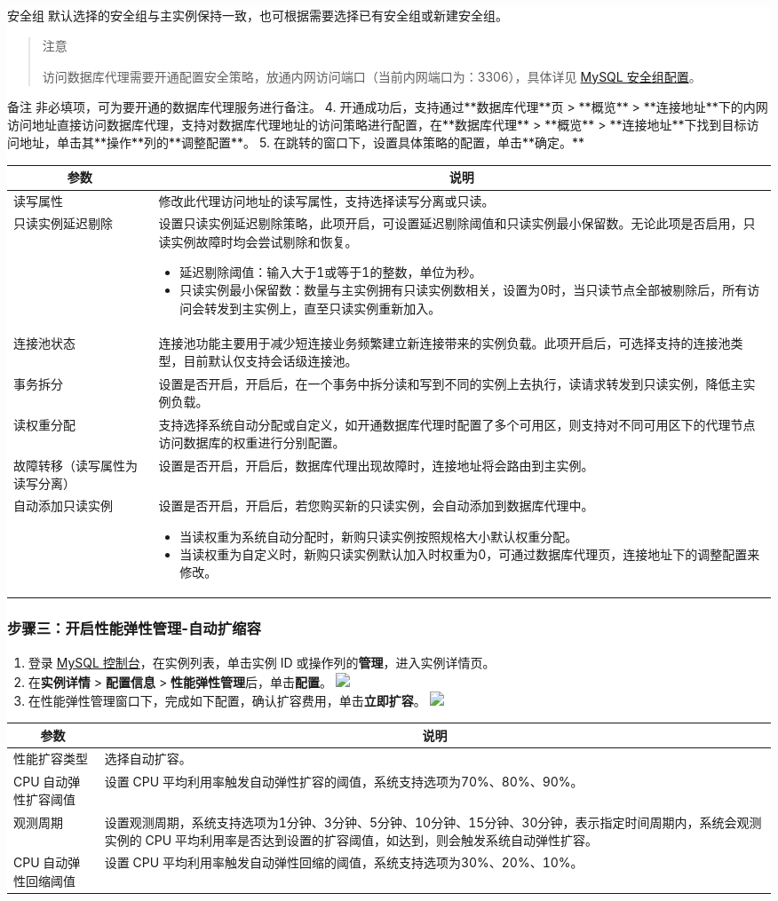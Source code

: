 <tr>
<td>安全组</td>
<td>默认选择的安全组与主实例保持一致，也可根据需要选择已有安全组或新建安全组。<blockquote class="rno-document-tips rno-document-tips-notice">    <div class="rno-document-tips-body">        <i class="rno-document-tip-icon"></i>        <div class="rno-document-tip-title">注意</div>        <div class="rno-document-tip-desc"><p>访问数据库代理需要开通配置安全策略，放通内网访问端口（当前内网端口为：3306），具体详见 <a href="https://intl.cloud.tencent.com/document/product/236/14470">MySQL 安全组配置</a>。</p></div>    </div></blockquote></td></tr>
<tr>
<td>备注</td>
<td>非必填项，可为要开通的数据库代理服务进行备注。</td></tr>
</tbody></table>
4. 开通成功后，支持通过**数据库代理**页 > **概览** > **连接地址**下的内网访问地址直接访问数据库代理，支持对数据库代理地址的访问策略进行配置，在**数据库代理** > **概览** > **连接地址**下找到目标访问地址，单击其**操作**列的**调整配置**。
5. 在跳转的窗口下，设置具体策略的配置，单击**确定。**
<table>
<thead><tr><th>参数</th><th>说明</th></tr></thead>
<tbody><tr>
<td>读写属性</td>
<td>修改此代理访问地址的读写属性，支持选择读写分离或只读。</td></tr>
<tr>
<td>只读实例延迟剔除</td>
<td>设置只读实例延迟剔除策略，此项开启，可设置延迟剔除阈值和只读实例最小保留数。无论此项是否启用，只读实例故障时均会尝试剔除和恢复。<ul><li>延迟剔除阈值：输入大于1或等于1的整数，单位为秒。</li><li>只读实例最小保留数：数量与主实例拥有只读实例数相关，设置为0时，当只读节点全部被剔除后，所有访问会转发到主实例上，直至只读实例重新加入。</li></ul></td></tr>
<tr>
<td>连接池状态</td>
<td>连接池功能主要用于减少短连接业务频繁建立新连接带来的实例负载。此项开启后，可选择支持的连接池类型，目前默认仅支持会话级连接池。</td></tr>
<tr>
<td>事务拆分</td>
<td>设置是否开启，开启后，在一个事务中拆分读和写到不同的实例上去执行，读请求转发到只读实例，降低主实例负载。</td></tr>
<tr>
<td>读权重分配</td>
<td>支持选择系统自动分配或自定义，如开通数据库代理时配置了多个可用区，则支持对不同可用区下的代理节点访问数据库的权重进行分别配置。</td></tr>
<tr>
<td>故障转移（读写属性为读写分离）</td>
<td>设置是否开启，开启后，数据库代理出现故障时，连接地址将会路由到主实例。</td></tr>
<tr>
<td>自动添加只读实例</td>
<td>设置是否开启，开启后，若您购买新的只读实例，会自动添加到数据库代理中。<ul><li>当读权重为系统自动分配时，新购只读实例按照规格大小默认权重分配。</li><li>当读权重为自定义时，新购只读实例默认加入时权重为0，可通过数据库代理页，连接地址下的调整配置来修改。</li></ul></td></tr>
</tbody></table>

### 步骤三：开启性能弹性管理-自动扩缩容
1. 登录 [MySQL 控制台](https://console.cloud.tencent.com/cdb/instance)，在实例列表，单击实例 ID 或操作列的**管理**，进入实例详情页。
2. 在**实例详情** > **配置信息** > **性能弹性管理**后，单击**配置**。
![](https://staticintl.cloudcachetci.com/yehe/backend-news/9GMV182_20.png)
3. 在性能弹性管理窗口下，完成如下配置，确认扩容费用，单击**立即扩容**。
![](https://staticintl.cloudcachetci.com/yehe/backend-news/JI4j630_21.png)
<table>
<thead><tr><th>参数</th><th>说明</th></tr></thead>
<tbody>
<tr>
<td>性能扩容类型</td><td>选择自动扩容。</td></tr>
<tr>
<td>CPU 自动弹性扩容阈值</td><td>设置 CPU 平均利用率触发自动弹性扩容的阈值，系统支持选项为70%、80%、90%。</td></tr>
<tr>
<td>观测周期</td><td>设置观测周期，系统支持选项为1分钟、3分钟、5分钟、10分钟、15分钟、30分钟，表示指定时间周期内，系统会观测实例的 CPU 平均利用率是否达到设置的扩容阈值，如达到，则会触发系统自动弹性扩容。</td></tr>
<tr>
<td>CPU 自动弹性回缩阈值</td><td>设置 CPU 平均利用率触发自动弹性回缩的阈值，系统支持选项为30%、20%、10%。</td></tr>
<tr>